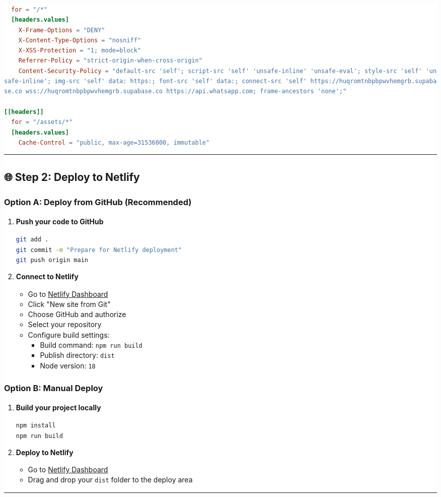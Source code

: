```toml
  for = "/*"
  [headers.values]
    X-Frame-Options = "DENY"
    X-Content-Type-Options = "nosniff"
    X-XSS-Protection = "1; mode=block"
    Referrer-Policy = "strict-origin-when-cross-origin"
    Content-Security-Policy = "default-src 'self'; script-src 'self' 'unsafe-inline' 'unsafe-eval'; style-src 'self' 'unsafe-inline'; img-src 'self' data: https:; font-src 'self' data:; connect-src 'self' https://huqromtnbpbpwvhemgrb.supabase.co wss://huqromtnbpbpwvhemgrb.supabase.co https://api.whatsapp.com; frame-ancestors 'none';"

[[headers]]
  for = "/assets/*"
  [headers.values]
    Cache-Control = "public, max-age=31536000, immutable"
```

---

## 🌐 Step 2: Deploy to Netlify

### Option A: Deploy from GitHub (Recommended)

1. **Push your code to GitHub**
   ```bash
   git add .
   git commit -m "Prepare for Netlify deployment"
   git push origin main
   ```

2. **Connect to Netlify**
   - Go to [Netlify Dashboard](https://app.netlify.com/)
   - Click "New site from Git"
   - Choose GitHub and authorize
   - Select your repository
   - Configure build settings:
     - Build command: `npm run build`
     - Publish directory: `dist`
     - Node version: `18`

### Option B: Manual Deploy

1. **Build your project locally**
   ```bash
   npm install
   npm run build
   ```

2. **Deploy to Netlify**
   - Go to [Netlify Dashboard](https://app.netlify.com/)
   - Drag and drop your `dist` folder to the deploy area

---
